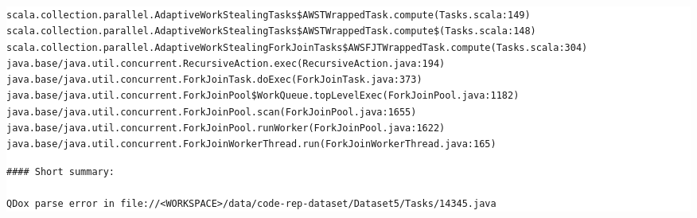	scala.collection.parallel.AdaptiveWorkStealingTasks$AWSTWrappedTask.compute(Tasks.scala:149)
	scala.collection.parallel.AdaptiveWorkStealingTasks$AWSTWrappedTask.compute$(Tasks.scala:148)
	scala.collection.parallel.AdaptiveWorkStealingForkJoinTasks$AWSFJTWrappedTask.compute(Tasks.scala:304)
	java.base/java.util.concurrent.RecursiveAction.exec(RecursiveAction.java:194)
	java.base/java.util.concurrent.ForkJoinTask.doExec(ForkJoinTask.java:373)
	java.base/java.util.concurrent.ForkJoinPool$WorkQueue.topLevelExec(ForkJoinPool.java:1182)
	java.base/java.util.concurrent.ForkJoinPool.scan(ForkJoinPool.java:1655)
	java.base/java.util.concurrent.ForkJoinPool.runWorker(ForkJoinPool.java:1622)
	java.base/java.util.concurrent.ForkJoinWorkerThread.run(ForkJoinWorkerThread.java:165)
```
#### Short summary: 

QDox parse error in file://<WORKSPACE>/data/code-rep-dataset/Dataset5/Tasks/14345.java